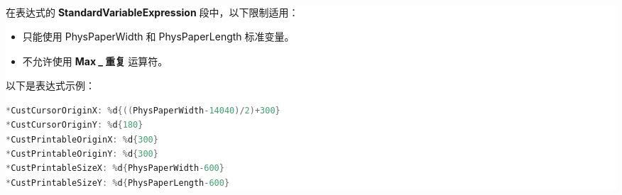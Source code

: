在表达式的 **StandardVariableExpression** 段中，以下限制适用：

-   只能使用 PhysPaperWidth 和 PhysPaperLength 标准变量。

-   不允许使用 **Max \_ 重复** 运算符。

以下是表达式示例：

```cpp
*CustCursorOriginX: %d{((PhysPaperWidth-14040)/2)+300}
*CustCursorOriginY: %d{180}
*CustPrintableOriginX: %d{300}
*CustPrintableOriginY: %d{300}
*CustPrintableSizeX: %d{PhysPaperWidth-600}
*CustPrintableSizeY: %d{PhysPaperLength-600}
```

 

 




